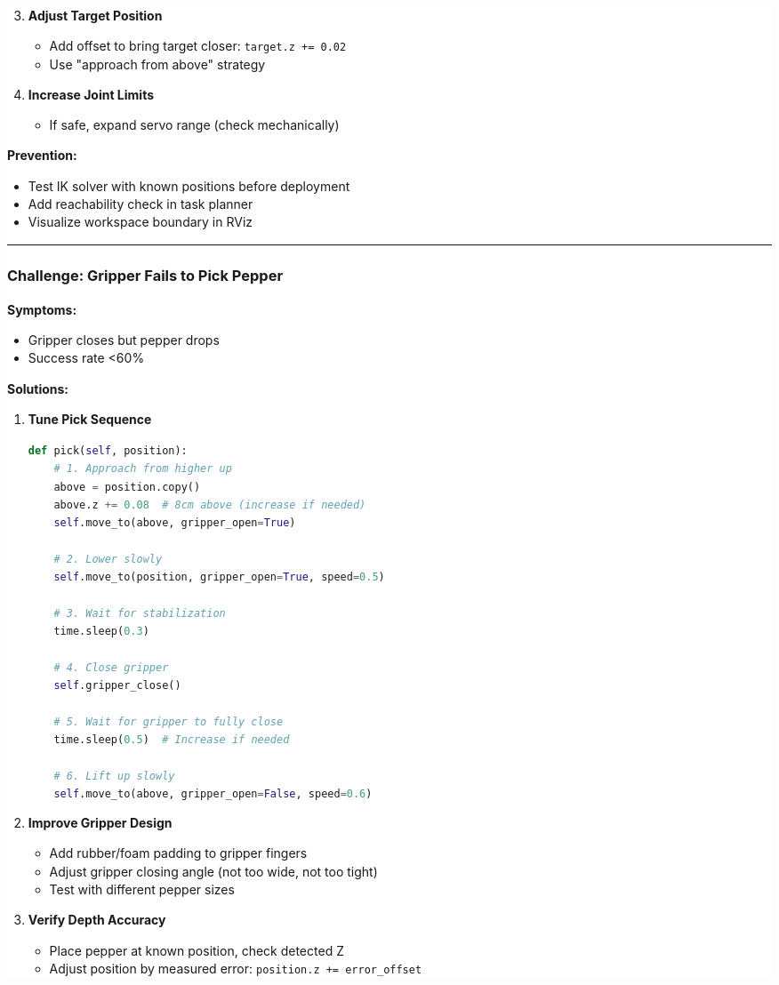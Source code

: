 3. **Adjust Target Position**
   - Add offset to bring target closer: `target.z += 0.02`
   - Use "approach from above" strategy

4. **Increase Joint Limits**
   - If safe, expand servo range (check mechanically)

**Prevention:**
- Test IK solver with known positions before deployment
- Add reachability check in task planner
- Visualize workspace boundary in RViz

---

### Challenge: Gripper Fails to Pick Pepper

**Symptoms:**
- Gripper closes but pepper drops
- Success rate <60%

**Solutions:**

1. **Tune Pick Sequence**
   ```python
   def pick(self, position):
       # 1. Approach from higher up
       above = position.copy()
       above.z += 0.08  # 8cm above (increase if needed)
       self.move_to(above, gripper_open=True)

       # 2. Lower slowly
       self.move_to(position, gripper_open=True, speed=0.5)

       # 3. Wait for stabilization
       time.sleep(0.3)

       # 4. Close gripper
       self.gripper_close()

       # 5. Wait for gripper to fully close
       time.sleep(0.5)  # Increase if needed

       # 6. Lift up slowly
       self.move_to(above, gripper_open=False, speed=0.6)
   ```

2. **Improve Gripper Design**
   - Add rubber/foam padding to gripper fingers
   - Adjust gripper closing angle (not too wide, not too tight)
   - Test with different pepper sizes

3. **Verify Depth Accuracy**
   - Place pepper at known position, check detected Z
   - Adjust position by measured error: `position.z += error_offset`

